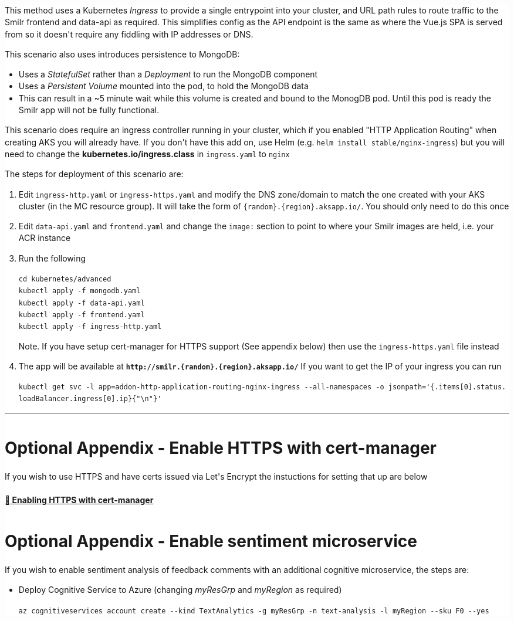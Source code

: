This method uses a Kubernetes *Ingress* to provide a single entrypoint into your cluster, and URL path rules to route traffic to the Smilr frontend and data-api as required. This simplifies config as the API endpoint is the same as where the Vue.js SPA is served from so it doesn't require any fiddling with IP addresses or DNS. 

This scenario also uses introduces persistence to MongoDB:
- Uses a *StatefulSet* rather than a *Deployment* to run the MongoDB component
- Uses a *Persistent Volume* mounted into the pod, to hold the MongoDB data 
- This can result in a ~5 minute wait while this volume is created and bound to the MonogDB pod. Until this pod is ready the Smilr app will not be fully functional.

This scenario does require an ingress controller running in your cluster, which if you enabled "HTTP Application Routing" when creating AKS you will already have. If you don't have this add on, use Helm (e.g. `helm install stable/nginx-ingress`) but you will need to change the **kubernetes.io/ingress.class** in `ingress.yaml` to `nginx`

The steps for deployment of this scenario are:
1. Edit `ingress-http.yaml` or `ingress-https.yaml` and modify the DNS zone/domain to match the one created with your AKS cluster (in the MC resource group). It will take the form of `{random}.{region}.aksapp.io/`. You should only need to do this once
2. Edit `data-api.yaml` and `frontend.yaml` and change the `image:` section to point to where your Smilr images are held, i.e. your ACR instance
3. Run the following
    ```
    cd kubernetes/advanced
    kubectl apply -f mongodb.yaml
    kubectl apply -f data-api.yaml
    kubectl apply -f frontend.yaml
    kubectl apply -f ingress-http.yaml
    ```
    Note. If you have setup cert-manager for HTTPS support (See appendix below) then use the `ingress-https.yaml` file instead

4. The app will be available at **`http://smilr.{random}.{region}.aksapp.io/`** If you want to get the IP of your ingress you can run  
    ```
    kubectl get svc -l app=addon-http-application-routing-nginx-ingress --all-namespaces -o jsonpath='{.items[0].status.loadBalancer.ingress[0].ip}{"\n"}'
    ```

---

# Optional Appendix - Enable HTTPS with cert-manager
If you wish to use HTTPS and have certs issued via Let's Encrypt the instuctions for setting that up are below
#### [:page_with_curl: Enabling HTTPS with cert-manager](cert-manager/) 


# Optional Appendix - Enable sentiment microservice
If you wish to enable sentiment analysis of feedback comments with an additional cognitive microservice, the steps are:
- Deploy Cognitive Service to Azure (changing *myResGrp* and *myRegion* as required)  
  ```
  az cognitiveservices account create --kind TextAnalytics -g myResGrp -n text-analysis -l myRegion --sku F0 --yes
  ```
  